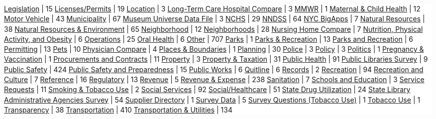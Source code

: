 [Legislation](data-categories/5907ffa1.md) | 15
[Licenses/Permits](data-categories/bea8aafb.md) | 19
[Location](data-categories/752a03d5.md) | 3
[Long-Term Care Hospital Compare](data-categories/6ee4a34b.md) | 3
[MMWR](data-categories/242c7b.md) | 1
[Maternal & Child Health](data-categories/abab0e6e.md) | 12
[Motor Vehicle](data-categories/f123e641.md) | 43
[Municipality](data-categories/c7bf989c.md) | 67
[Museum Universe Data File](data-categories/b8153ce5.md) | 3
[NCHS](data-categories/247980.md) | 29
[NNDSS](data-categories/46fa7e4.md) | 64
[NYC BigApps](data-categories/7198472a.md) | 7
[Natural Resources](data-categories/7960faae.md) | 38
[Natural Resources & Environment](data-categories/e1f16307.md) | 65
[Neighborhood](data-categories/27813b2e.md) | 12
[Neighborhoods](data-categories/c8a62b05.md) | 28
[Nursing Home Compare](data-categories/fc966c8a.md) | 7
[Nutrition, Physical Activity, and Obesity](data-categories/a656b4a4.md) | 6
[Operations](data-categories/7711b40c.md) | 25
[Oral Health](data-categories/d995dd6e.md) | 6
[Other](data-categories/48f8ef0.md) | 707
[Parks](data-categories/49529a9.md) | 1
[Parks & Recreation](data-categories/329cbb83.md) | 13
[Parks and Recreation](data-categories/fa650f72.md) | 6
[Permitting](data-categories/58062da9.md) | 13
[Pets](data-categories/25e754.md) | 10
[Physician Compare](data-categories/842d3daf.md) | 4
[Places & Boundaries](data-categories/a3bb41d6.md) | 1
[Planning](data-categories/7346cb7d.md) | 30
[Police](data-categories/8ed2913e.md) | 3
[Policy](data-categories/8ed29152.md) | 3
[Politics](data-categories/247b0f81.md) | 1
[Pregnancy & Vaccination](data-categories/9d5fd958.md) | 1
[Procurements and Contracts](data-categories/39340cfb.md) | 11
[Property](data-categories/c8a841f5.md) | 3
[Property & Taxation](data-categories/91d5580f.md) | 31
[Public Health](data-categories/3531fbf3.md) | 91
[Public Libraries Survey](data-categories/ee0503b8.md) | 9
[Public Safety](data-categories/47c11869.md) | 424
[Public Safety and Preparedness](data-categories/255fbeb4.md) | 15
[Public Works](data-categories/d103130b.md) | 6
[Quitline](data-categories/c53a76e3.md) | 6
[Records](data-categories/a3bfb622.md) | 2
[Recreation](data-categories/2b077632.md) | 94
[Recreation and Culture](data-categories/b87aa357.md) | 7
[Reference](data-categories/404d5f2b.md) | 16
[Regulatory](data-categories/7530deb8.md) | 13
[Revenue](data-categories/a4c6dbfc.md) | 5
[Revenue & Expense](data-categories/b7faab1a.md) | 238
[Sanitation](data-categories/826cb4ea.md) | 7
[Schools and Education](data-categories/f4bd117e.md) | 3
[Service Requests](data-categories/ad43dd0f.md) | 11
[Smoking & Tobacco Use](data-categories/d7e7acae.md) | 2
[Social Services](data-categories/ce16ffb1.md) | 92
[Social/Healthcare](data-categories/faaccf4f.md) | 51
[State Drug Utilization](data-categories/4d2ac171.md) | 24
[State Library Administrative Agencies Survey](data-categories/91e23a99.md) | 54
[Supplier Directory](data-categories/d43b4919.md) | 1
[Survey Data](data-categories/832ddcb0.md) | 5
[Survey Questions (Tobacco Use)](data-categories/2fa54afc.md) | 1
[Tobacco Use](data-categories/98bec7c.md) | 1
[Transparency](data-categories/943a9f78.md) | 38
[Transportation](data-categories/374a218c.md) | 410
[Transportation & Utilities](data-categories/42965edc.md) | 134